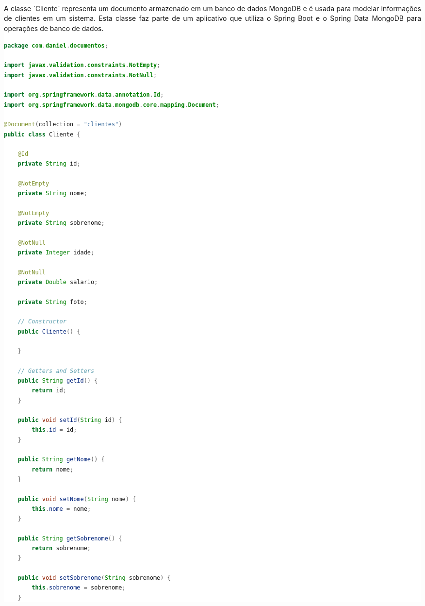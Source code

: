 <div align="justify">
A classe `Cliente` representa um documento armazenado em um banco de dados MongoDB e é usada para modelar informações de clientes em um sistema. Esta classe faz parte de um aplicativo que utiliza o Spring Boot e o Spring Data MongoDB para operações de banco de dados.
</div>

```java
package com.daniel.documentos;

import javax.validation.constraints.NotEmpty;
import javax.validation.constraints.NotNull;

import org.springframework.data.annotation.Id;
import org.springframework.data.mongodb.core.mapping.Document;

@Document(collection = "clientes")
public class Cliente {

	@Id
    private String id;

    @NotEmpty
    private String nome;

    @NotEmpty
    private String sobrenome;

    @NotNull
    private Integer idade;

    @NotNull
    private Double salario;

    private String foto;

    // Constructor
    public Cliente() {

    }

    // Getters and Setters
    public String getId() {
        return id;
    }

    public void setId(String id) {
        this.id = id;
    }

    public String getNome() {
        return nome;
    }

    public void setNome(String nome) {
        this.nome = nome;
    }

    public String getSobrenome() {
        return sobrenome;
    }

    public void setSobrenome(String sobrenome) {
        this.sobrenome = sobrenome;
    }
```